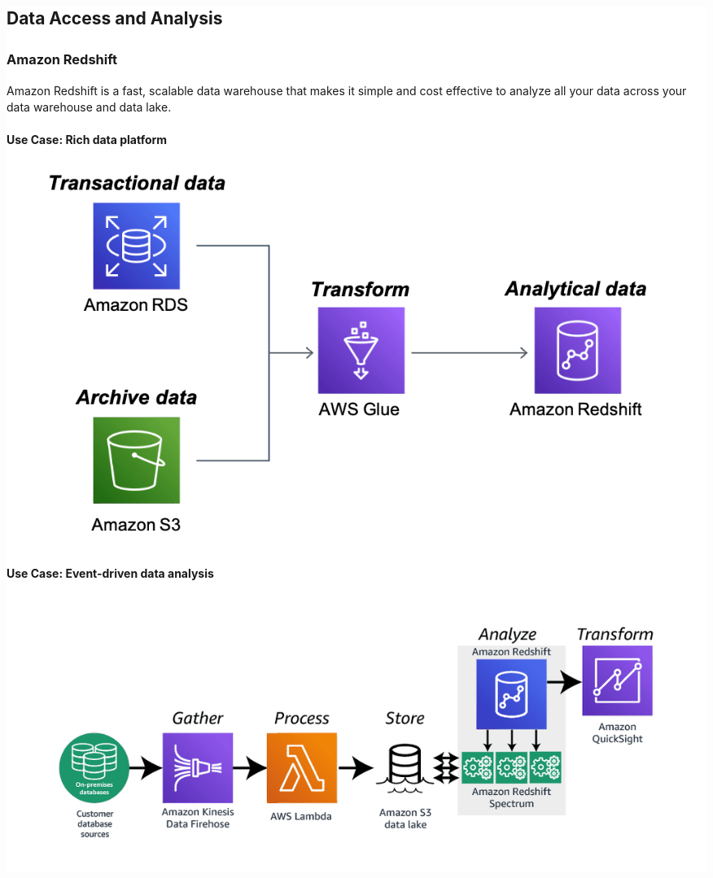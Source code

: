 ## Data Access and Analysis

### Amazon Redshift

Amazon Redshift is a fast, scalable data warehouse that makes it simple and cost effective to analyze all your data
across your data warehouse and data lake.

#### Use Case: Rich data platform

![](images/rich-data-platform.png)

#### Use Case: Event-driven data analysis

![](images/event-driven-data-analysis.png)
